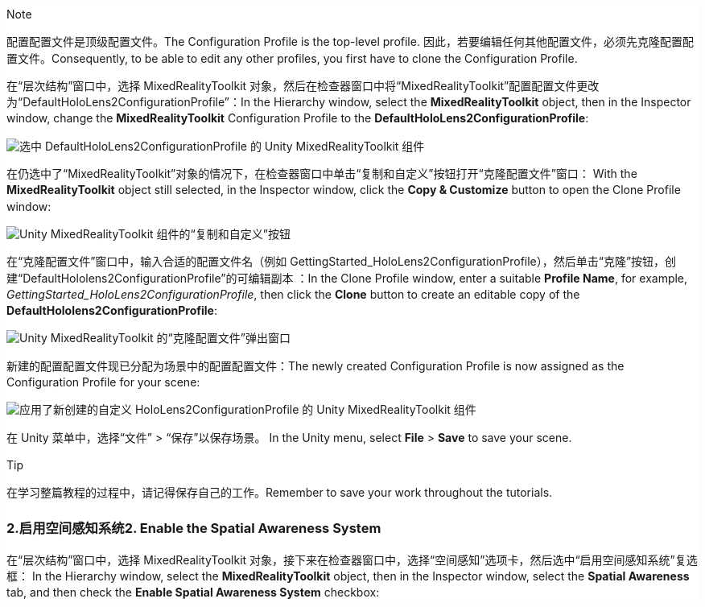 > [!NOTE]
> <span data-ttu-id="8b1c0-130">配置配置文件是顶级配置文件。</span><span class="sxs-lookup"><span data-stu-id="8b1c0-130">The Configuration Profile is the top-level profile.</span></span> <span data-ttu-id="8b1c0-131">因此，若要编辑任何其他配置文件，必须先克隆配置配置文件。</span><span class="sxs-lookup"><span data-stu-id="8b1c0-131">Consequently, to be able to edit any other profiles, you first have to clone the Configuration Profile.</span></span>

<span data-ttu-id="8b1c0-132">在“层次结构”窗口中，选择 MixedRealityToolkit 对象，然后在检查器窗口中将“MixedRealityToolkit”配置配置文件更改为“DefaultHoloLens2ConfigurationProfile”：</span><span class="sxs-lookup"><span data-stu-id="8b1c0-132">In the Hierarchy window, select the **MixedRealityToolkit** object, then in the Inspector window, change the **MixedRealityToolkit** Configuration Profile to the **DefaultHoloLens2ConfigurationProfile**:</span></span>

![选中 DefaultHoloLens2ConfigurationProfile 的 Unity MixedRealityToolkit 组件](images/mr-learning-base/base-03-section1-step1-1.png)

<span data-ttu-id="8b1c0-134">在仍选中了“MixedRealityToolkit”对象的情况下，在检查器窗口中单击“复制和自定义”按钮打开“克隆配置文件”窗口： </span><span class="sxs-lookup"><span data-stu-id="8b1c0-134">With the **MixedRealityToolkit** object still selected, in the Inspector window, click the **Copy & Customize** button to open the Clone Profile window:</span></span>

![Unity MixedRealityToolkit 组件的“复制和自定义”按钮](images/mr-learning-base/base-03-section1-step1-2.png)

<span data-ttu-id="8b1c0-136">在“克隆配置文件”窗口中，输入合适的配置文件名（例如 GettingStarted_HoloLens2ConfigurationProfile），然后单击“克隆”按钮，创建“DefaultHololens2ConfigurationProfile”的可编辑副本 ：</span><span class="sxs-lookup"><span data-stu-id="8b1c0-136">In the Clone Profile window, enter a suitable **Profile Name**, for example, _GettingStarted_HoloLens2ConfigurationProfile_, then click the **Clone** button to create an editable copy of the **DefaultHololens2ConfigurationProfile**:</span></span>

![Unity MixedRealityToolkit 的“克隆配置文件”弹出窗口](images/mr-learning-base/base-03-section1-step1-3.png)

<span data-ttu-id="8b1c0-138">新建的配置配置文件现已分配为场景中的配置配置文件：</span><span class="sxs-lookup"><span data-stu-id="8b1c0-138">The newly created Configuration Profile is now assigned as the Configuration Profile for your scene:</span></span>

![应用了新创建的自定义 HoloLens2ConfigurationProfile 的 Unity MixedRealityToolkit 组件](images/mr-learning-base/base-03-section1-step1-4.png)

<span data-ttu-id="8b1c0-140">在 Unity 菜单中，选择“文件” > “保存”以保存场景。 </span><span class="sxs-lookup"><span data-stu-id="8b1c0-140">In the Unity menu, select **File** > **Save** to save your scene.</span></span>

> [!TIP]
> <span data-ttu-id="8b1c0-141">在学习整篇教程的过程中，请记得保存自己的工作。</span><span class="sxs-lookup"><span data-stu-id="8b1c0-141">Remember to save your work throughout the tutorials.</span></span>

### <a name="2-enable-the-spatial-awareness-system"></a><span data-ttu-id="8b1c0-142">2.启用空间感知系统</span><span class="sxs-lookup"><span data-stu-id="8b1c0-142">2. Enable the Spatial Awareness System</span></span>

<span data-ttu-id="8b1c0-143">在“层次结构”窗口中，选择 MixedRealityToolkit 对象，接下来在检查器窗口中，选择“空间感知”选项卡，然后选中“启用空间感知系统”复选框：  </span><span class="sxs-lookup"><span data-stu-id="8b1c0-143">In the Hierarchy window, select the **MixedRealityToolkit** object, then in the Inspector window, select the **Spatial Awareness** tab, and then check the **Enable Spatial Awareness System** checkbox:</span></span>
